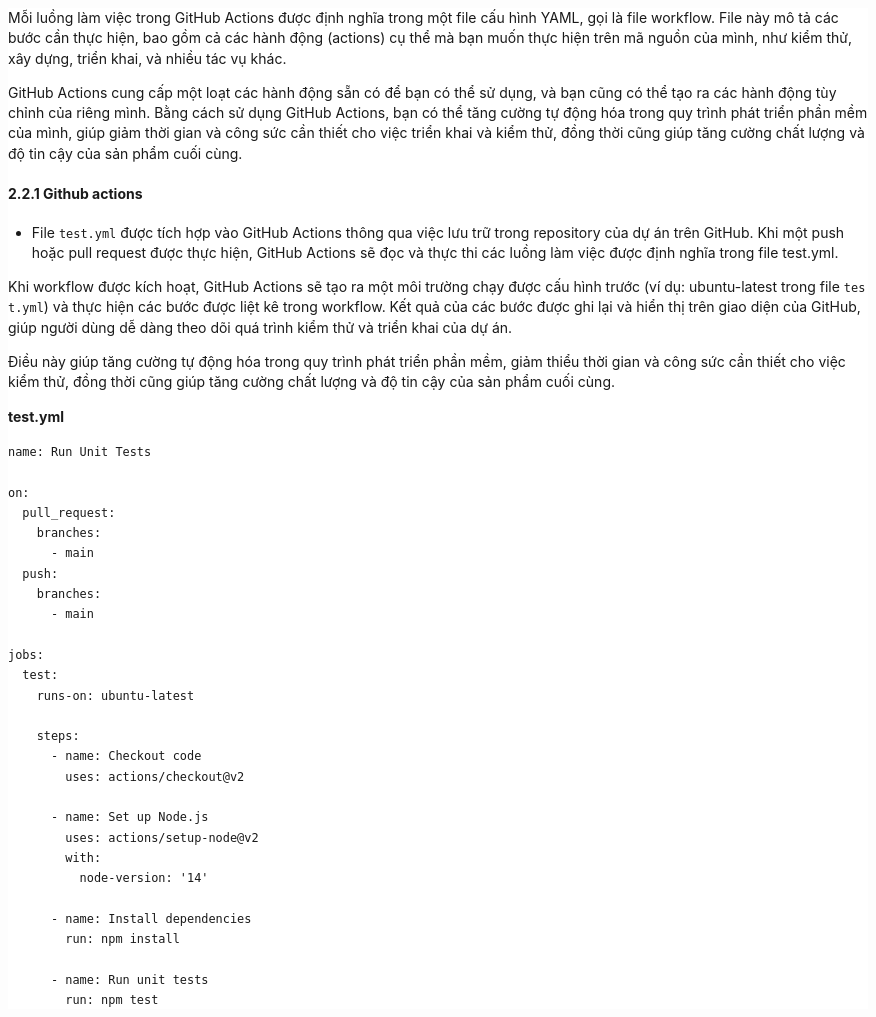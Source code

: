 Mỗi luồng làm việc trong GitHub Actions được định nghĩa trong một file cấu hình YAML, gọi là file workflow. File này mô tả các bước cần thực hiện, bao gồm cả các hành động (actions) cụ thể mà bạn muốn thực hiện trên mã nguồn của mình, như kiểm thử, xây dựng, triển khai, và nhiều tác vụ khác.

GitHub Actions cung cấp một loạt các hành động sẵn có để bạn có thể sử dụng, và bạn cũng có thể tạo ra các hành động tùy chỉnh của riêng mình. Bằng cách sử dụng GitHub Actions, bạn có thể tăng cường tự động hóa trong quy trình phát triển phần mềm của mình, giúp giảm thời gian và công sức cần thiết cho việc triển khai và kiểm thử, đồng thời cũng giúp tăng cường chất lượng và độ tin cậy của sản phẩm cuối cùng.

#### 2.2.1 Github actions
- File `test.yml` được tích hợp vào GitHub Actions thông qua việc lưu trữ trong repository của dự án trên GitHub. Khi một push hoặc pull request được thực hiện, GitHub Actions sẽ đọc và thực thi các luồng làm việc được định nghĩa trong file test.yml.

Khi workflow được kích hoạt, GitHub Actions sẽ tạo ra một môi trường chạy được cấu hình trước (ví dụ: ubuntu-latest trong file `test.yml`) và thực hiện các bước được liệt kê trong workflow. Kết quả của các bước được ghi lại và hiển thị trên giao diện của GitHub, giúp người dùng dễ dàng theo dõi quá trình kiểm thử và triển khai của dự án.

Điều này giúp tăng cường tự động hóa trong quy trình phát triển phần mềm, giảm thiểu thời gian và công sức cần thiết cho việc kiểm thử, đồng thời cũng giúp tăng cường chất lượng và độ tin cậy của sản phẩm cuối cùng.

**test.yml**
```
name: Run Unit Tests

on:
  pull_request:
    branches:
      - main
  push:
    branches:
      - main

jobs:
  test:
    runs-on: ubuntu-latest

    steps:
      - name: Checkout code
        uses: actions/checkout@v2

      - name: Set up Node.js
        uses: actions/setup-node@v2
        with:
          node-version: '14'

      - name: Install dependencies
        run: npm install

      - name: Run unit tests
        run: npm test
```
